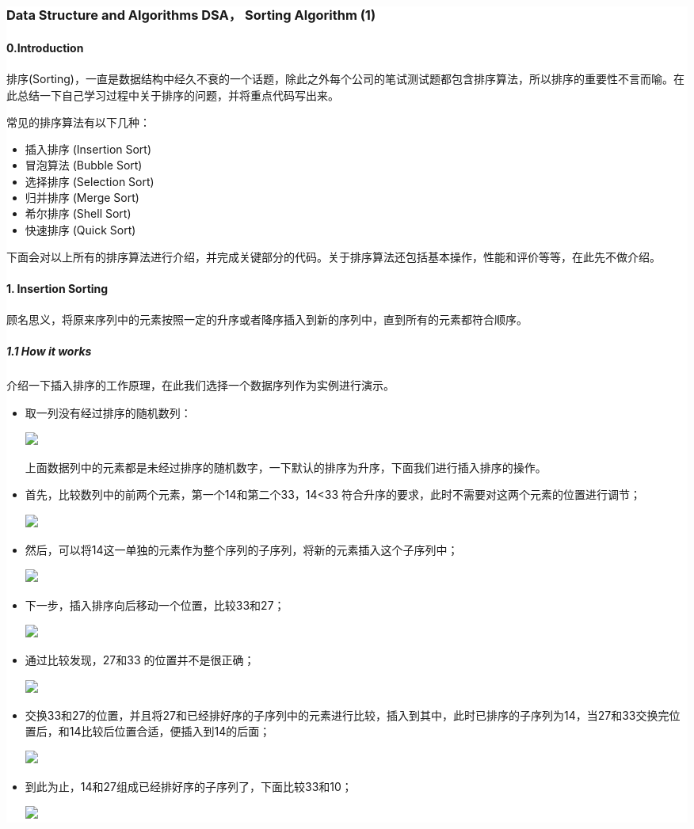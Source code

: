 ### Data Structure and Algorithms DSA，  Sorting  Algorithm (1)

####  0.Introduction

排序(Sorting)，一直是数据结构中经久不衰的一个话题，除此之外每个公司的笔试测试题都包含排序算法，所以排序的重要性不言而喻。在此总结一下自己学习过程中关于排序的问题，并将重点代码写出来。

常见的排序算法有以下几种：

* 插入排序 (Insertion Sort)
* 冒泡算法 (Bubble Sort)
* 选择排序 (Selection Sort)
* 归并排序 (Merge Sort)
* 希尔排序 (Shell Sort)
* 快速排序 (Quick Sort)

下面会对以上所有的排序算法进行介绍，并完成关键部分的代码。关于排序算法还包括基本操作，性能和评价等等，在此先不做介绍。

#### 1. Insertion Sorting 

顾名思义，将原来序列中的元素按照一定的升序或者降序插入到新的序列中，直到所有的元素都符合顺序。

##### 1.1 How it works 

介绍一下插入排序的工作原理，在此我们选择一个数据序列作为实例进行演示。

* 取一列没有经过排序的随机数列：

  ![](https://lynnlaulsl.files.wordpress.com/2016/09/unsorted_array.jpg)

  上面数据列中的元素都是未经过排序的随机数字，一下默认的排序为升序，下面我们进行插入排序的操作。

* 首先，比较数列中的前两个元素，第一个14和第二个33，14<33 符合升序的要求，此时不需要对这两个元素的位置进行调节；

  ![](https://lynnlaulsl.files.wordpress.com/2016/09/insertion_sort_1.jpg)

* 然后，可以将14这一单独的元素作为整个序列的子序列，将新的元素插入这个子序列中；

  ![](https://lynnlaulsl.files.wordpress.com/2016/09/insertion_sort_2.jpg)

* 下一步，插入排序向后移动一个位置，比较33和27；

  ![](https://lynnlaulsl.files.wordpress.com/2016/09/insertion_sort_3.jpg)

* 通过比较发现，27和33 的位置并不是很正确；

  ![](https://lynnlaulsl.files.wordpress.com/2016/09/insertion_sort_4.jpg)

* 交换33和27的位置，并且将27和已经排好序的子序列中的元素进行比较，插入到其中，此时已排序的子序列为14，当27和33交换完位置后，和14比较后位置合适，便插入到14的后面；

  ![](https://lynnlaulsl.files.wordpress.com/2016/09/insertion_sort_5.jpg)

* 到此为止，14和27组成已经排好序的子序列了，下面比较33和10；

  ![](https://lynnlaulsl.files.wordpress.com/2016/09/insertion_sort_6.jpg)
